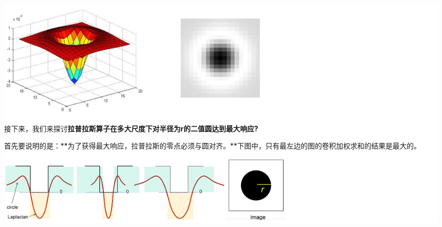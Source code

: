 <img src="./assets/image-20250629231159429.png" alt="image-20250629231159429" style="zoom:55%;" />

接下来，我们来探讨**拉普拉斯算子在多大尺度下对半径为r的二值圆达到最大响应?**

首先要说明的是：**为了获得最大响应，拉普拉斯的零点必须与圆对齐。**下图中，只有最左边的图的卷积加权求和的结果是最大的。

​	<img src="./assets/image-20250629115121093.png" alt="image-20250629115121093" style="zoom: 43%;" /><img src="./assets/image-20250630003428217.png" alt="image-20250630003428217" style="zoom:35%;" />
